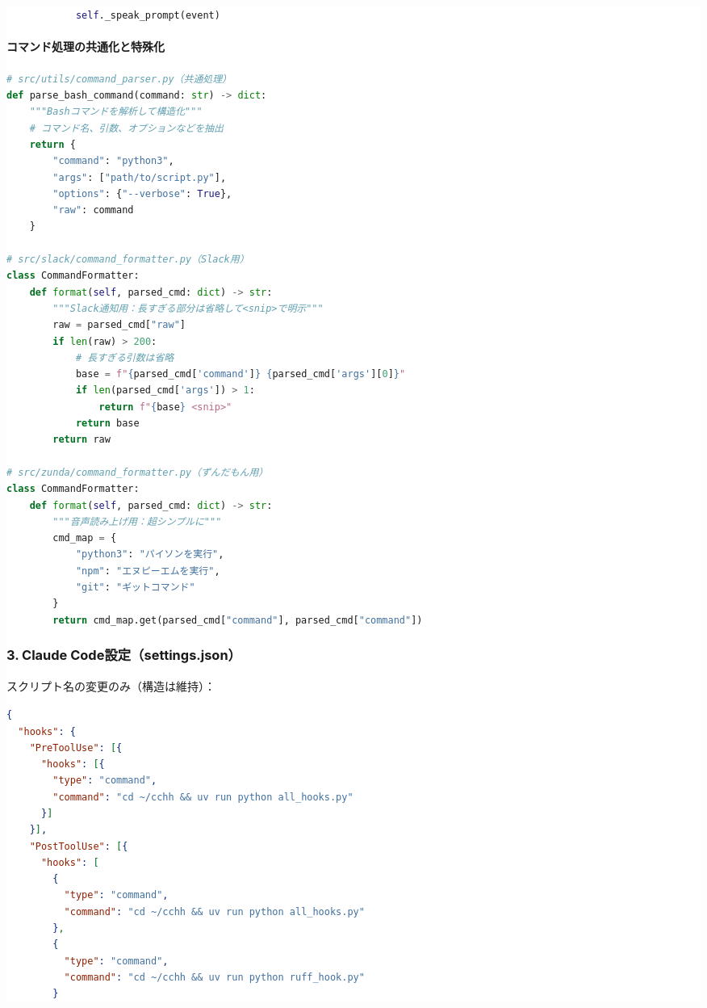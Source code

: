 ```python
            self._speak_prompt(event)
```

#### コマンド処理の共通化と特殊化

```python
# src/utils/command_parser.py（共通処理）
def parse_bash_command(command: str) -> dict:
    """Bashコマンドを解析して構造化"""
    # コマンド名、引数、オプションなどを抽出
    return {
        "command": "python3",
        "args": ["path/to/script.py"],
        "options": {"--verbose": True},
        "raw": command
    }

# src/slack/command_formatter.py（Slack用）
class CommandFormatter:
    def format(self, parsed_cmd: dict) -> str:
        """Slack通知用：長すぎる部分は省略して<snip>で明示"""
        raw = parsed_cmd["raw"]
        if len(raw) > 200:
            # 長すぎる引数は省略
            base = f"{parsed_cmd['command']} {parsed_cmd['args'][0]}"
            if len(parsed_cmd['args']) > 1:
                return f"{base} <snip>"
            return base
        return raw

# src/zunda/command_formatter.py（ずんだもん用）  
class CommandFormatter:
    def format(self, parsed_cmd: dict) -> str:
        """音声読み上げ用：超シンプルに"""
        cmd_map = {
            "python3": "パイソンを実行",
            "npm": "エヌピーエムを実行",
            "git": "ギットコマンド"
        }
        return cmd_map.get(parsed_cmd["command"], parsed_cmd["command"])
```

### 3. Claude Code設定（settings.json）

スクリプト名の変更のみ（構造は維持）：

```json
{
  "hooks": {
    "PreToolUse": [{
      "hooks": [{
        "type": "command",
        "command": "cd ~/cchh && uv run python all_hooks.py"
      }]
    }],
    "PostToolUse": [{
      "hooks": [
        {
          "type": "command",
          "command": "cd ~/cchh && uv run python all_hooks.py"
        },
        {
          "type": "command",
          "command": "cd ~/cchh && uv run python ruff_hook.py"
        }
```
